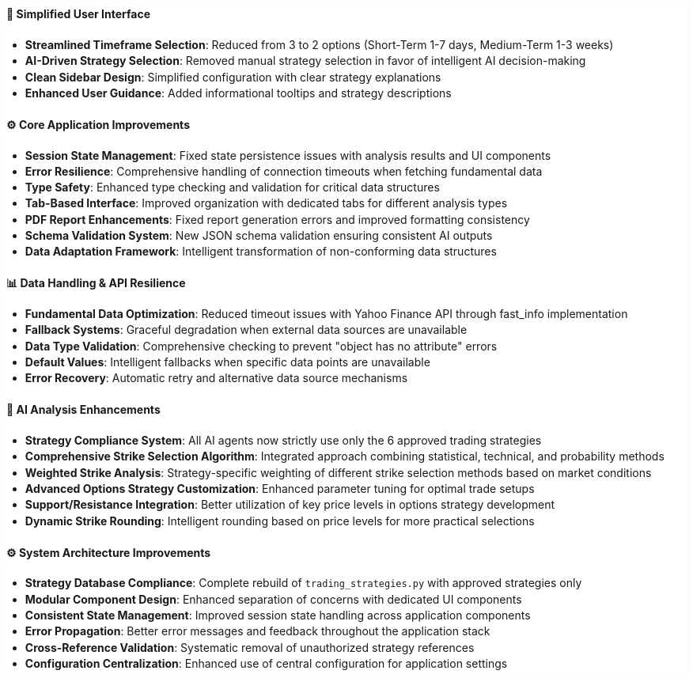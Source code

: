 #### 📱 **Simplified User Interface**

- **Streamlined Timeframe Selection**: Reduced from 3 to 2 options (Short-Term 1-7 days, Medium-Term 1-3 weeks)
- **AI-Driven Strategy Selection**: Removed manual strategy selection in favor of intelligent AI decision-making
- **Clean Sidebar Design**: Simplified configuration with clear strategy explanations
- **Enhanced User Guidance**: Added informational tooltips and strategy descriptions

#### ⚙️ **Core Application Improvements**

- **Session State Management**: Fixed state persistence issues with analysis results and UI components
- **Error Resilience**: Comprehensive handling of connection timeouts when fetching fundamental data
- **Type Safety**: Enhanced type checking and validation for critical data structures
- **Tab-Based Interface**: Improved organization with dedicated tabs for different analysis types
- **PDF Report Enhancements**: Fixed report generation errors and improved formatting consistency
- **Schema Validation System**: New JSON schema validation ensuring consistent AI outputs
- **Data Adaptation Framework**: Intelligent transformation of non-conforming data structures

#### 📊 **Data Handling & API Resilience**

- **Fundamental Data Optimization**: Reduced timeout issues with Yahoo Finance API through fast_info implementation
- **Fallback Systems**: Graceful degradation when external data sources are unavailable
- **Data Type Validation**: Comprehensive checking to prevent "object has no attribute" errors
- **Default Values**: Intelligent fallbacks when specific data points are unavailable
- **Error Recovery**: Automatic retry and alternative data source mechanisms

#### 🧠 **AI Analysis Enhancements**

- **Strategy Compliance System**: All AI agents now strictly use only the 6 approved trading strategies
- **Comprehensive Strike Selection Algorithm**: Integrated approach combining statistical, technical, and probability methods
- **Weighted Strike Analysis**: Strategy-specific weighting of different strike selection methods based on market conditions
- **Advanced Options Strategy Customization**: Enhanced parameter tuning for optimal trade setups
- **Support/Resistance Integration**: Better utilization of key price levels in options strategy development
- **Dynamic Strike Rounding**: Intelligent rounding based on price levels for more practical selections

#### ⚙️ **System Architecture Improvements**

- **Strategy Database Compliance**: Complete rebuild of `trading_strategies.py` with approved strategies only
- **Modular Component Design**: Enhanced separation of concerns with dedicated UI components
- **Consistent State Management**: Improved session state handling across application components
- **Error Propagation**: Better error messages and feedback throughout the application stack
- **Cross-Reference Validation**: Systematic removal of unauthorized strategy references
- **Configuration Centralization**: Enhanced use of central configuration for application settings
